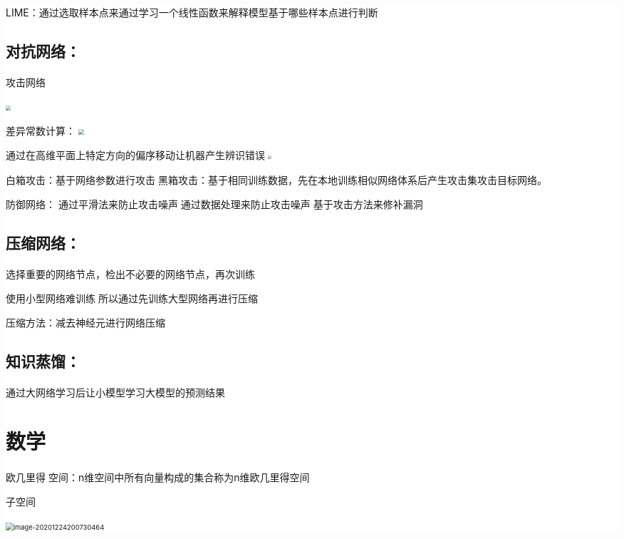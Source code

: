 LIME：通过选取样本点来通过学习一个线性函数来解释模型基于哪些样本点进行判断

## 对抗网络：

攻击网络

<img src="D:\Data\Learn\QQ截图20201109222356.png" style="zoom:45%;" />

差异常数计算：
<img src="D:\Data\Learn\QQ截图20201109222530.png" style="zoom:50%;" />

通过在高维平面上特定方向的偏序移动让机器产生辨识错误
<img src="D:\Data\Learn\QQ截图20201110180944.png" style="zoom:33%;" />

白箱攻击：基于网络参数进行攻击
黑箱攻击：基于相同训练数据，先在本地训练相似网络体系后产生攻击集攻击目标网络。

防御网络：
通过平滑法来防止攻击噪声
通过数据处理来防止攻击噪声
基于攻击方法来修补漏洞

## 压缩网络：

选择重要的网络节点，检出不必要的网络节点，再次训练

使用小型网络难训练 所以通过先训练大型网络再进行压缩

压缩方法：减去神经元进行网络压缩

## 知识蒸馏：

通过大网络学习后让小模型学习大模型的预测结果











# 数学

欧几里得
空间：n维空间中所有向量构成的集合称为n维欧几里得空间

子空间

<img src="D:\QQFILE\MobileFile\IMG_20201224_201140.jpg" alt="image-20201224200730464" style="zoom:67%;" />

